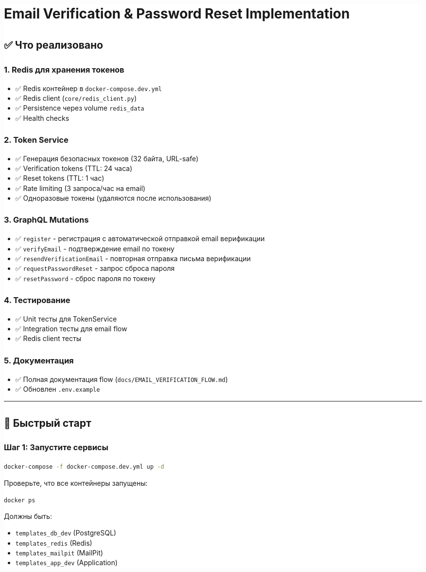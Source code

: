 # Email Verification & Password Reset Implementation

## ✅ Что реализовано

### 1. Redis для хранения токенов
- ✅ Redis контейнер в `docker-compose.dev.yml`
- ✅ Redis client (`core/redis_client.py`)
- ✅ Persistence через volume `redis_data`
- ✅ Health checks

### 2. Token Service
- ✅ Генерация безопасных токенов (32 байта, URL-safe)
- ✅ Verification tokens (TTL: 24 часа)
- ✅ Reset tokens (TTL: 1 час)
- ✅ Rate limiting (3 запроса/час на email)
- ✅ Одноразовые токены (удаляются после использования)

### 3. GraphQL Mutations
- ✅ `register` - регистрация с автоматической отправкой email верификации
- ✅ `verifyEmail` - подтверждение email по токену
- ✅ `resendVerificationEmail` - повторная отправка письма верификации
- ✅ `requestPasswordReset` - запрос сброса пароля
- ✅ `resetPassword` - сброс пароля по токену

### 4. Тестирование
- ✅ Unit тесты для TokenService
- ✅ Integration тесты для email flow
- ✅ Redis client тесты

### 5. Документация
- ✅ Полная документация flow (`docs/EMAIL_VERIFICATION_FLOW.md`)
- ✅ Обновлен `.env.example`

---

## 🚀 Быстрый старт

### Шаг 1: Запустите сервисы

```bash
docker-compose -f docker-compose.dev.yml up -d
```

Проверьте, что все контейнеры запущены:
```bash
docker ps
```

Должны быть:
- `templates_db_dev` (PostgreSQL)
- `templates_redis` (Redis)
- `templates_mailpit` (MailPit)
- `templates_app_dev` (Application)

